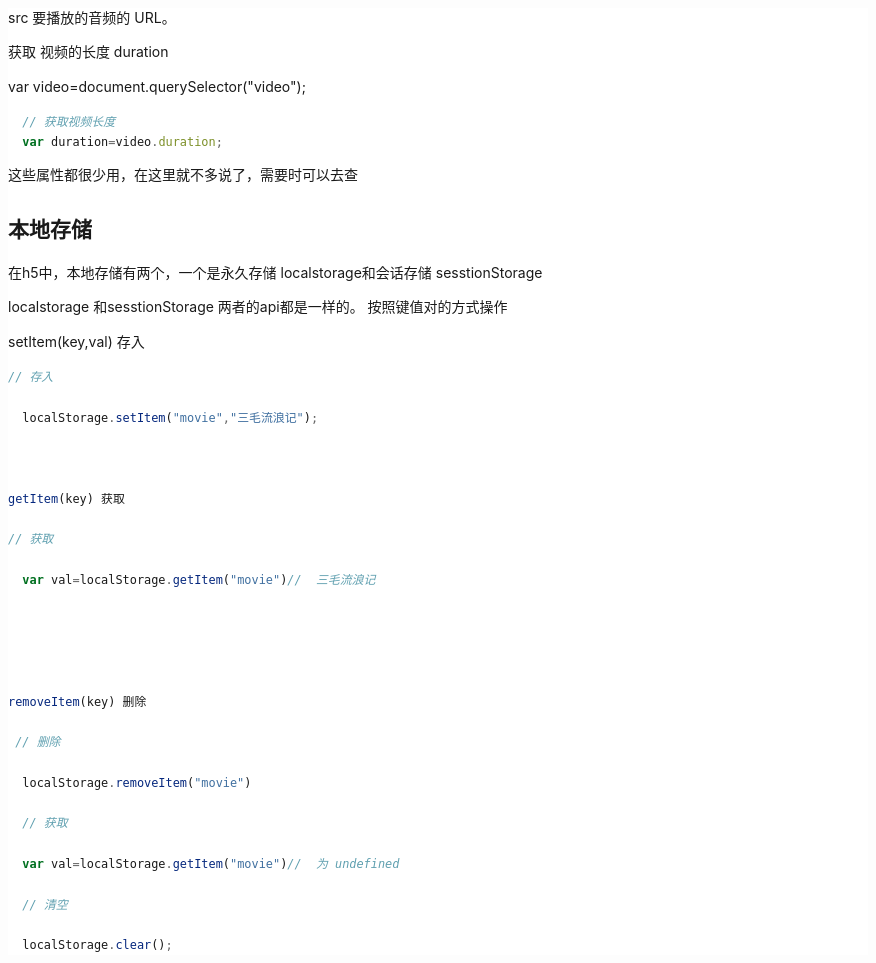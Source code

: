  

src 要播放的音频的 URL。

 

获取 视频的长度 duration

 

var video=document.querySelector("video");

  
```js
  // 获取视频长度
  var duration=video.duration;
```
 

这些属性都很少用，在这里就不多说了，需要时可以去查

 

## **本地存储**

在h5中，本地存储有两个，一个是永久存储 localstorage和会话存储 sesstionStorage

 

localstorage 和sesstionStorage 两者的api都是一样的。 按照键值对的方式操作

 

setItem(key,val) 存入

```js
// 存入

  localStorage.setItem("movie","三毛流浪记");

 

getItem(key) 获取

// 获取

  var val=localStorage.getItem("movie")//  三毛流浪记

 

 

removeItem(key) 删除

 // 删除

  localStorage.removeItem("movie")  

  // 获取

  var val=localStorage.getItem("movie")//  为 undefined

  // 清空 

  localStorage.clear();
```
 